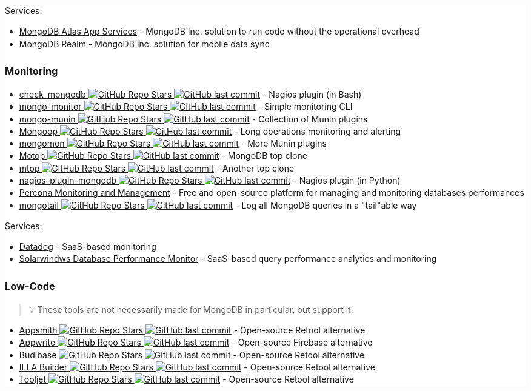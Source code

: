 Services:
 - [MongoDB Atlas App Services](https://www.mongodb.com/atlas/app-services) - MongoDB Inc. solution to run code without the operational overhead
 - [MongoDB Realm](https://www.mongodb.com/realm) - MongoDB Inc. solution for mobile data sync

### Monitoring
 - [check_mongodb ![GitHub Repo Stars](https://img.shields.io/github/stars/dalenys/check_mongodb) ![GitHub last commit](https://img.shields.io/github/last-commit/dalenys/check_mongodb)](https://github.com/dalenys/check_mongodb) - Nagios plugin (in Bash)
 - [mongo-monitor ![GitHub Repo Stars](https://img.shields.io/github/stars/dwmkerr/mongo-monitor) ![GitHub last commit](https://img.shields.io/github/last-commit/dwmkerr/mongo-monitor)](https://github.com/dwmkerr/mongo-monitor) - Simple monitoring CLI
 - [mongo-munin ![GitHub Repo Stars](https://img.shields.io/github/stars/erh/mongo-munin) ![GitHub last commit](https://img.shields.io/github/last-commit/erh/mongo-munin)](https://github.com/erh/mongo-munin) - Collection of Munin plugins
 - [Mongoop ![GitHub Repo Stars](https://img.shields.io/github/stars/Lujeni/mongoop) ![GitHub last commit](https://img.shields.io/github/last-commit/Lujeni/mongoop)](https://github.com/Lujeni/mongoop) - Long operations monitoring and alerting
 - [mongomon ![GitHub Repo Stars](https://img.shields.io/github/stars/pcdummy/mongomon) ![GitHub last commit](https://img.shields.io/github/last-commit/pcdummy/mongomon)](https://github.com/pcdummy/mongomon) - More Munin plugins
 - [Motop ![GitHub Repo Stars](https://img.shields.io/github/stars/tart/motop) ![GitHub last commit](https://img.shields.io/github/last-commit/tart/motop)](https://github.com/tart/motop) - MongoDB top clone
 - [mtop ![GitHub Repo Stars](https://img.shields.io/github/stars/beaufour/mtop) ![GitHub last commit](https://img.shields.io/github/last-commit/beaufour/mtop)](https://github.com/beaufour/mtop) - Another top clone
 - [nagios-plugin-mongodb ![GitHub Repo Stars](https://img.shields.io/github/stars/mzupan/nagios-plugin-mongodb) ![GitHub last commit](https://img.shields.io/github/last-commit/mzupan/nagios-plugin-mongodb)](https://github.com/mzupan/nagios-plugin-mongodb) - Nagios plugin (in Python)
 - [Percona Monitoring and Management](https://www.percona.com/software/database-tools/percona-monitoring-and-management) - Free and open-source platform for managing and monitoring databases performances
 - [mongotail ![GitHub Repo Stars](https://img.shields.io/github/stars/mrsarm/mongotail) ![GitHub last commit](https://img.shields.io/github/last-commit/mrsarm/mongotail)](https://github.com/mrsarm/mongotail) - Log all MongoDB queries in a "tail"able way

Services:

 - [Datadog](https://www.datadoghq.com/blog/monitor-mongodb-performance-with-datadog/) - SaaS-based monitoring
 - [Solarwindws Database Performance Monitor](https://www.solarwinds.com/database-performance-monitor) - SaaS-based query performance analytics and monitoring

### Low-Code

> 💡 These tools are not necessarily made for MongoDB in particular, but support it.

 - [Appsmith ![GitHub Repo Stars](https://img.shields.io/github/stars/appsmithorg/appsmith) ![GitHub last commit](https://img.shields.io/github/last-commit/appsmithorg/appsmith)](https://github.com/appsmithorg/appsmith) - Open-source Retool alternative
 - [Appwrite ![GitHub Repo Stars](https://img.shields.io/github/stars/appwrite/appwrite) ![GitHub last commit](https://img.shields.io/github/last-commit/appwrite/appwrite)](https://github.com/appwrite/appwrite) - Open-source Firebase alternative
 - [Budibase ![GitHub Repo Stars](https://img.shields.io/github/stars/Budibase/budibase) ![GitHub last commit](https://img.shields.io/github/last-commit/Budibase/budibase)](https://github.com/Budibase/budibase) - Open-source Retool alternative
 - [ILLA Builder ![GitHub Repo Stars](https://img.shields.io/github/stars/illacloud/illa-builder) ![GitHub last commit](https://img.shields.io/github/last-commit/illacloud/illa-builder)](https://github.com/illacloud/illa-builder) - Open-source Retool alternative
 - [Tooljet ![GitHub Repo Stars](https://img.shields.io/github/stars/ToolJet/ToolJet) ![GitHub last commit](https://img.shields.io/github/last-commit/ToolJet/ToolJet)](https://github.com/ToolJet/ToolJet) - Open-source Retool alternative
